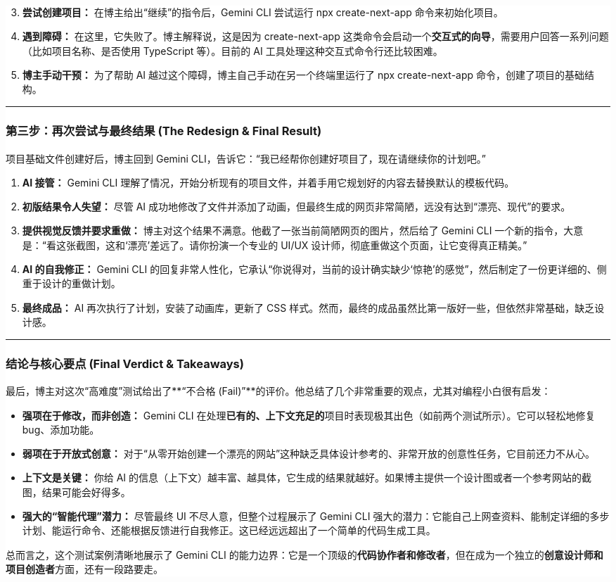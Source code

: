 3. **尝试创建项目：** 在博主给出“继续”的指令后，Gemini CLI 尝试运行 npx create-next-app 命令来初始化项目。
    
4. **遇到障碍：** 在这里，它失败了。博主解释说，这是因为 create-next-app 这类命令会启动一个**交互式的向导**，需要用户回答一系列问题（比如项目名称、是否使用 TypeScript 等）。目前的 AI 工具处理这种交互式命令行还比较困难。
    
5. **博主手动干预：** 为了帮助 AI 越过这个障碍，博主自己手动在另一个终端里运行了 npx create-next-app 命令，创建了项目的基础结构。
    

---

### **第三步：再次尝试与最终结果 (The Redesign & Final Result)**

项目基础文件创建好后，博主回到 Gemini CLI，告诉它：“我已经帮你创建好项目了，现在请继续你的计划吧。”

1. **AI 接管：** Gemini CLI 理解了情况，开始分析现有的项目文件，并着手用它规划好的内容去替换默认的模板代码。
    
2. **初版结果令人失望：** 尽管 AI 成功地修改了文件并添加了动画，但最终生成的网页非常简陋，远没有达到“漂亮、现代”的要求。
    
3. **提供视觉反馈并要求重做：** 博主对这个结果不满意。他截了一张当前简陋网页的图片，然后给了 Gemini CLI 一个新的指令，大意是：“看这张截图，这和‘漂亮’差远了。请你扮演一个专业的 UI/UX 设计师，彻底重做这个页面，让它变得真正精美。”
    
4. **AI 的自我修正：** Gemini CLI 的回复非常人性化，它承认“你说得对，当前的设计确实缺少‘惊艳’的感觉”，然后制定了一份更详细的、侧重于设计的重做计划。
    
5. **最终成品：** AI 再次执行了计划，安装了动画库，更新了 CSS 样式。然而，最终的成品虽然比第一版好一些，但依然非常基础，缺乏设计感。
    

---

### **结论与核心要点 (Final Verdict & Takeaways)**

最后，博主对这次“高难度”测试给出了**“不合格 (Fail)”**的评价。他总结了几个非常重要的观点，尤其对编程小白很有启发：

- **强项在于修改，而非创造：** Gemini CLI 在处理**已有的、上下文充足的**项目时表现极其出色（如前两个测试所示）。它可以轻松地修复 bug、添加功能。
    
- **弱项在于开放式创意：** 对于“从零开始创建一个漂亮的网站”这种缺乏具体设计参考的、非常开放的创意性任务，它目前还力不从心。
    
- **上下文是关键：** 你给 AI 的信息（上下文）越丰富、越具体，它生成的结果就越好。如果博主提供一个设计图或者一个参考网站的截图，结果可能会好得多。
    
- **强大的“智能代理”潜力：** 尽管最终 UI 不尽人意，但整个过程展示了 Gemini CLI 强大的潜力：它能自己上网查资料、能制定详细的多步计划、能运行命令、还能根据反馈进行自我修正。这已经远远超出了一个简单的代码生成工具。
    

总而言之，这个测试案例清晰地展示了 Gemini CLI 的能力边界：它是一个顶级的**代码协作者和修改者**，但在成为一个独立的**创意设计师和项目创造者**方面，还有一段路要走。